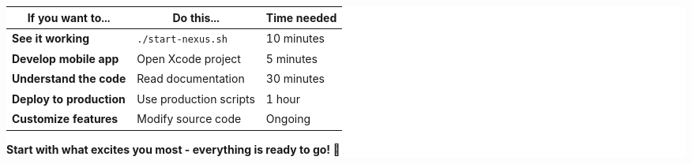 | If you want to... | Do this... | Time needed |
|------------------|------------|-------------|
| **See it working** | `./start-nexus.sh` | 10 minutes |
| **Develop mobile app** | Open Xcode project | 5 minutes |
| **Understand the code** | Read documentation | 30 minutes |
| **Deploy to production** | Use production scripts | 1 hour |
| **Customize features** | Modify source code | Ongoing |

**Start with what excites you most - everything is ready to go! 🚀**